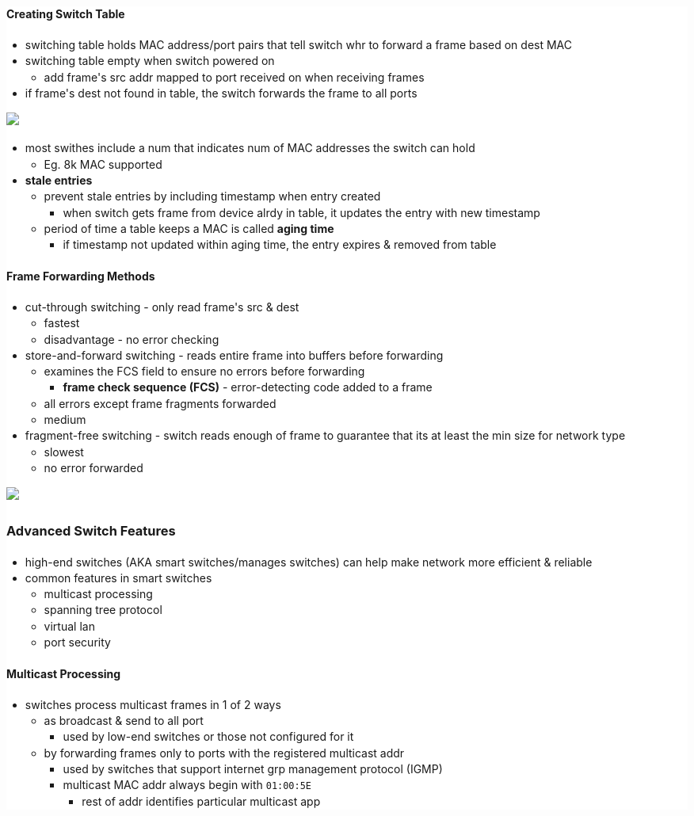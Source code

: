 #### Creating Switch Table
- switching table holds MAC address/port pairs that tell switch whr to forward a frame based on dest MAC
- switching table empty when switch powered on
    - add frame's src addr mapped to port received on when receiving frames
- if frame's dest not found in table, the switch forwards the frame to all ports

![](https://i.imgur.com/5P0svpZ.png)

- most swithes include a num that indicates num of MAC addresses the switch can hold
    - Eg. 8k MAC supported
- __stale entries__
    - prevent stale entries by including timestamp when entry created
        - when switch gets frame from device alrdy in table, it updates the entry with new timestamp
    - period of time a table keeps a MAC is called __aging time__
        - if timestamp not updated within aging time, the entry expires & removed from table

#### Frame Forwarding Methods
- cut-through switching - only read frame's src & dest
    - fastest
    - disadvantage - no error checking
- store-and-forward switching - reads entire frame into buffers before forwarding
    - examines the FCS field to ensure no errors before forwarding
        - __frame check sequence (FCS)__ - error-detecting code added to a frame
    - all errors except frame fragments forwarded
    - medium
- fragment-free switching - switch reads enough of frame to guarantee that its at least the min size for network type
    - slowest
    - no error forwarded

![](https://i.imgur.com/fX8RIw7.png)


### Advanced Switch Features
- high-end switches (AKA smart switches/manages switches) can help make network more efficient & reliable
- common features in smart switches
    - multicast processing
    - spanning tree protocol
    - virtual lan
    - port security

#### Multicast Processing
- switches process multicast frames in 1 of 2 ways
    - as broadcast & send to all port
        - used by low-end switches or those not configured for it
    - by forwarding frames only to ports with the registered multicast addr
        - used by switches that support internet grp management protocol (IGMP)
        - multicast MAC addr always begin with `01:00:5E`
            - rest of addr identifies particular multicast app
